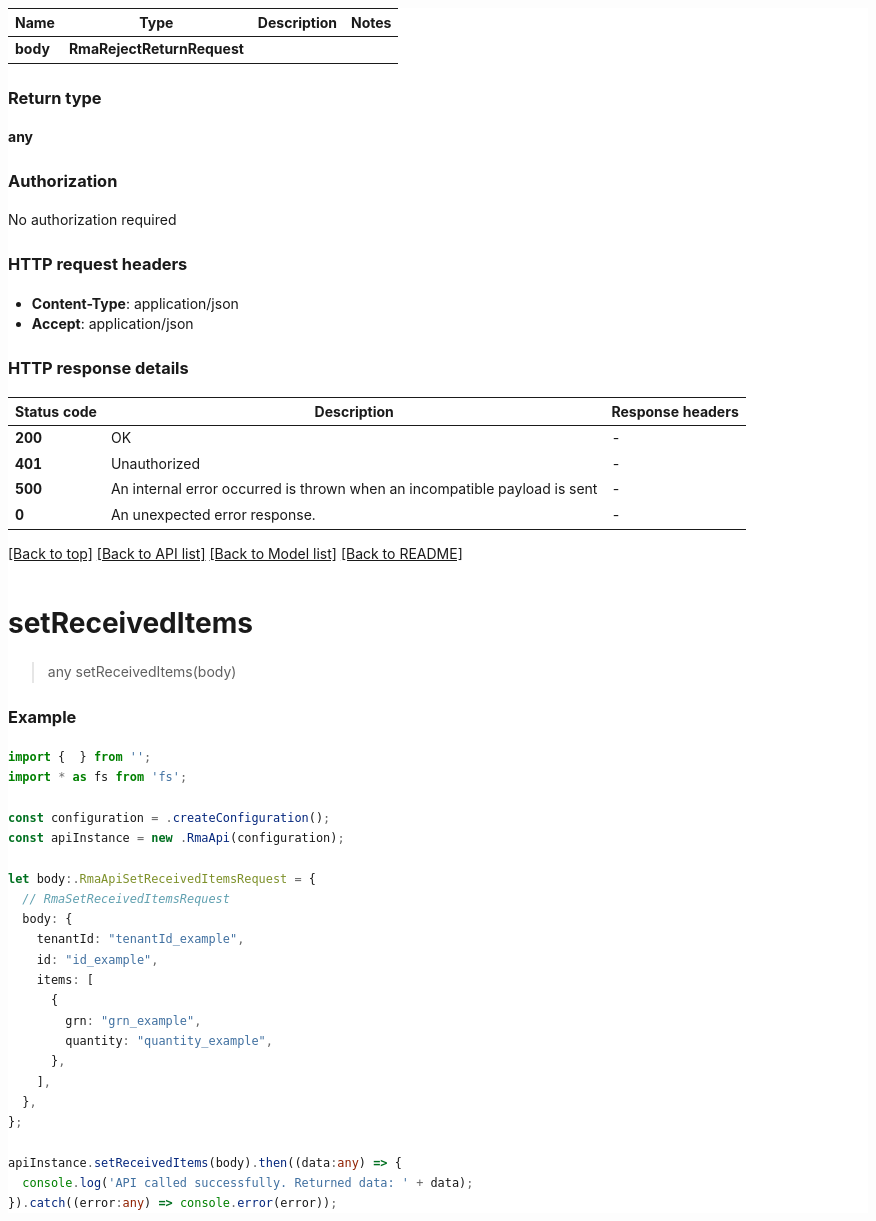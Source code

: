 Name | Type | Description  | Notes
------------- | ------------- | ------------- | -------------
 **body** | **RmaRejectReturnRequest**|  |


### Return type

**any**

### Authorization

No authorization required

### HTTP request headers

 - **Content-Type**: application/json
 - **Accept**: application/json


### HTTP response details
| Status code | Description | Response headers |
|-------------|-------------|------------------|
**200** | OK |  -  |
**401** | Unauthorized |  -  |
**500** | An internal error occurred is thrown when an incompatible payload is sent |  -  |
**0** | An unexpected error response. |  -  |

[[Back to top]](#) [[Back to API list]](README.md#documentation-for-api-endpoints) [[Back to Model list]](README.md#documentation-for-models) [[Back to README]](README.md)

# **setReceivedItems**
> any setReceivedItems(body)


### Example


```typescript
import {  } from '';
import * as fs from 'fs';

const configuration = .createConfiguration();
const apiInstance = new .RmaApi(configuration);

let body:.RmaApiSetReceivedItemsRequest = {
  // RmaSetReceivedItemsRequest
  body: {
    tenantId: "tenantId_example",
    id: "id_example",
    items: [
      {
        grn: "grn_example",
        quantity: "quantity_example",
      },
    ],
  },
};

apiInstance.setReceivedItems(body).then((data:any) => {
  console.log('API called successfully. Returned data: ' + data);
}).catch((error:any) => console.error(error));
```
